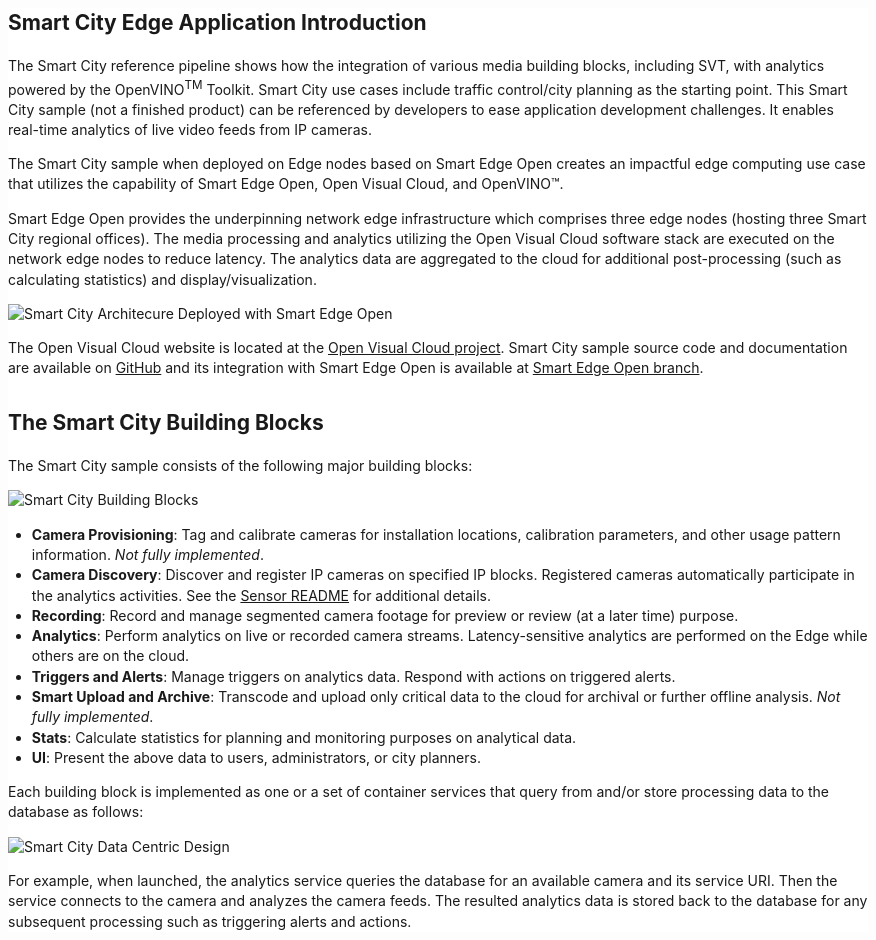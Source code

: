 ## Smart City Edge Application Introduction
The Smart City reference pipeline shows how the integration of various media building blocks, including SVT, with analytics powered by the OpenVINO<sup>TM</sup> Toolkit. Smart City use cases include traffic control/city planning as the starting point. This Smart City sample (not a finished product) can be referenced by developers to ease application development challenges. It enables real-time analytics of live video feeds from IP cameras.

The Smart City sample when deployed on Edge nodes based on Smart Edge Open creates an impactful edge computing use case that utilizes the capability of Smart Edge Open, Open Visual Cloud, and OpenVINO™.

Smart Edge Open provides the underpinning network edge infrastructure which comprises three edge nodes (hosting three Smart City regional offices). The media processing and analytics utilizing the Open Visual Cloud software stack are executed on the network edge nodes to reduce latency. The analytics data are aggregated to the cloud for additional post-processing (such as calculating statistics) and display/visualization.

![Smart City Architecure Deployed with Smart Edge Open](ovc-images/smart-city-architecture.png)

The Open Visual Cloud website is located at the [Open Visual Cloud project](https://01.org/openvisualcloud). Smart City sample source code and documentation are available on [GitHub](https://github.com/OpenVisualCloud/Smart-City-Sample) and its integration with Smart Edge Open is available at [Smart Edge Open branch](https://github.com/OpenVisualCloud/Smart-City-Sample).

## The Smart City Building Blocks
The Smart City sample consists of the following major building blocks:

![Smart City Building Blocks](ovc-images/scope.png)

- **Camera Provisioning**: Tag and calibrate cameras for installation locations, calibration parameters, and other usage pattern information. *Not fully implemented*.
- **Camera Discovery**: Discover and register IP cameras on specified IP blocks. Registered cameras automatically participate in the analytics activities. See the [Sensor README](https://github.com/OpenVisualCloud/Smart-City-Sample/blob/master/sensor/README.md) for additional details.
- **Recording**: Record and manage segmented camera footage for preview or review (at a later time) purpose.
- **Analytics**: Perform analytics on live or recorded camera streams. Latency-sensitive analytics are performed on the Edge while others are on the cloud.
- **Triggers and Alerts**: Manage triggers on analytics data. Respond with actions on triggered alerts.
- **Smart Upload and Archive**: Transcode and upload only critical data to the cloud for archival or further offline analysis. *Not fully implemented*.
- **Stats**: Calculate statistics for planning and monitoring purposes on analytical data.
- **UI**: Present the above data to users, administrators, or city planners.

Each building block is implemented as one or a set of container services that query from and/or store processing data to the database as follows:

![Smart City Data Centric Design](ovc-images/data-centric-design.png)

For example, when launched, the analytics service queries the database for an available camera and its service URI. Then the service connects to the camera and analyzes the camera feeds. The resulted analytics data is stored back to the database for any subsequent processing such as triggering alerts and actions.
